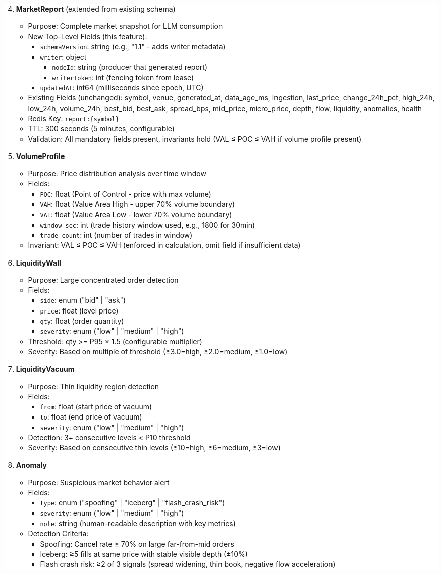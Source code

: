 4. **MarketReport** (extended from existing schema)
   - Purpose: Complete market snapshot for LLM consumption
   - New Top-Level Fields (this feature):
     - `schemaVersion`: string (e.g., "1.1" - adds writer metadata)
     - `writer`: object
       - `nodeId`: string (producer that generated report)
       - `writerToken`: int (fencing token from lease)
     - `updatedAt`: int64 (milliseconds since epoch, UTC)
   - Existing Fields (unchanged): symbol, venue, generated_at, data_age_ms, ingestion, last_price, change_24h_pct, high_24h, low_24h, volume_24h, best_bid, best_ask, spread_bps, mid_price, micro_price, depth, flow, liquidity, anomalies, health
   - Redis Key: `report:{symbol}`
   - TTL: 300 seconds (5 minutes, configurable)
   - Validation: All mandatory fields present, invariants hold (VAL ≤ POC ≤ VAH if volume profile present)

5. **VolumeProfile**
   - Purpose: Price distribution analysis over time window
   - Fields:
     - `POC`: float (Point of Control - price with max volume)
     - `VAH`: float (Value Area High - upper 70% volume boundary)
     - `VAL`: float (Value Area Low - lower 70% volume boundary)
     - `window_sec`: int (trade history window used, e.g., 1800 for 30min)
     - `trade_count`: int (number of trades in window)
   - Invariant: VAL ≤ POC ≤ VAH (enforced in calculation, omit field if insufficient data)

6. **LiquidityWall**
   - Purpose: Large concentrated order detection
   - Fields:
     - `side`: enum ("bid" | "ask")
     - `price`: float (level price)
     - `qty`: float (order quantity)
     - `severity`: enum ("low" | "medium" | "high")
   - Threshold: qty >= P95 × 1.5 (configurable multiplier)
   - Severity: Based on multiple of threshold (≥3.0=high, ≥2.0=medium, ≥1.0=low)

7. **LiquidityVacuum**
   - Purpose: Thin liquidity region detection
   - Fields:
     - `from`: float (start price of vacuum)
     - `to`: float (end price of vacuum)
     - `severity`: enum ("low" | "medium" | "high")
   - Detection: 3+ consecutive levels < P10 threshold
   - Severity: Based on consecutive thin levels (≥10=high, ≥6=medium, ≥3=low)

8. **Anomaly**
   - Purpose: Suspicious market behavior alert
   - Fields:
     - `type`: enum ("spoofing" | "iceberg" | "flash_crash_risk")
     - `severity`: enum ("low" | "medium" | "high")
     - `note`: string (human-readable description with key metrics)
   - Detection Criteria:
     - Spoofing: Cancel rate ≥ 70% on large far-from-mid orders
     - Iceberg: ≥5 fills at same price with stable visible depth (±10%)
     - Flash crash risk: ≥2 of 3 signals (spread widening, thin book, negative flow acceleration)
